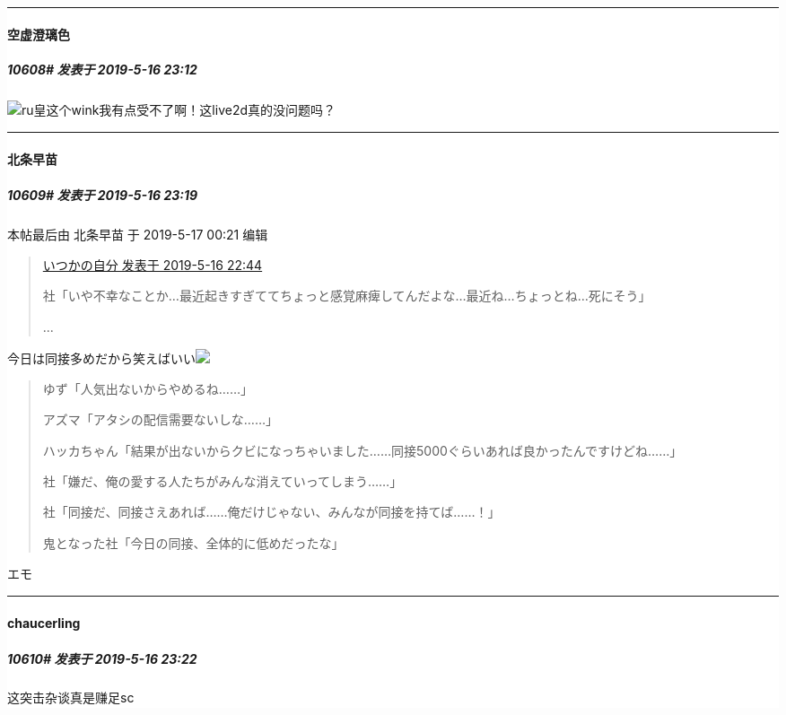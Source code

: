 


-----

####  空虚澄璃色  
##### 10608#       发表于 2019-5-16 23:12



<img src="https://static.saraba1st.com/image/smiley/face2017/068.png" referrerpolicy="no-referrer">ru皇这个wink我有点受不了啊！这live2d真的没问题吗？







-----

####  北条早苗  
##### 10609#       发表于 2019-5-16 23:19



 本帖最后由 北条早苗 于 2019-5-17 00:21 编辑 
<blockquote><a href="httphttps://bbs.saraba1st.com/2b/forum.php?mod=redirect&amp;goto=findpost&amp;pid=43725552&amp;ptid=1823171" target="_blank">いつかの自分 发表于 2019-5-16 22:44</a>

社「いや不幸なことか…最近起きすぎててちょっと感覚麻痺してんだよな…最近ね…ちょっとね…死にそう」


 ...</blockquote>
今日は同接多めだから笑えばいい<img src="https://static.saraba1st.com/image/smiley/face2017/066.png" referrerpolicy="no-referrer">
 <blockquote>ゆず「人気出ないからやめるね……」

アズマ「アタシの配信需要ないしな……」

ハッカちゃん「結果が出ないからクビになっちゃいました……同接5000ぐらいあれば良かったんですけどね……」


社「嫌だ、俺の愛する人たちがみんな消えていってしまう……」

社「同接だ、同接さえあれば……俺だけじゃない、みんなが同接を持てば……！」


鬼となった社「今日の同接、全体的に低めだったな」 </blockquote>

エモ







-----

####  chaucerling  
##### 10610#       发表于 2019-5-16 23:22




这突击杂谈真是赚足sc
